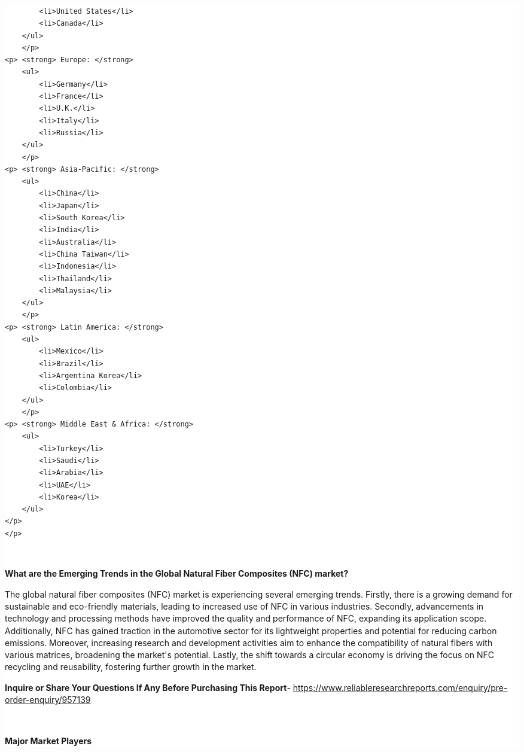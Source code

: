             <li>United States</li>
            <li>Canada</li>
        </ul>
        </p> 
    <p> <strong> Europe: </strong>
        <ul>
            <li>Germany</li>
            <li>France</li>
            <li>U.K.</li>
            <li>Italy</li>
            <li>Russia</li>
        </ul>
        </p> 
    <p> <strong> Asia-Pacific: </strong>
        <ul>
            <li>China</li>
            <li>Japan</li>
            <li>South Korea</li>
            <li>India</li>
            <li>Australia</li>
            <li>China Taiwan</li>
            <li>Indonesia</li>
            <li>Thailand</li>
            <li>Malaysia</li>
        </ul>
        </p> 
    <p> <strong> Latin America: </strong>
        <ul>
            <li>Mexico</li>
            <li>Brazil</li>
            <li>Argentina Korea</li>
            <li>Colombia</li>
        </ul>
        </p> 
    <p> <strong> Middle East & Africa: </strong>
        <ul>
            <li>Turkey</li>
            <li>Saudi</li>
            <li>Arabia</li>
            <li>UAE</li>
            <li>Korea</li>
        </ul>
    </p>
    </p>
<p>&nbsp;</p>
<p><strong>What are the Emerging Trends in the Global Natural Fiber Composites (NFC) market?</strong></p>
<p><p>The global natural fiber composites (NFC) market is experiencing several emerging trends. Firstly, there is a growing demand for sustainable and eco-friendly materials, leading to increased use of NFC in various industries. Secondly, advancements in technology and processing methods have improved the quality and performance of NFC, expanding its application scope. Additionally, NFC has gained traction in the automotive sector for its lightweight properties and potential for reducing carbon emissions. Moreover, increasing research and development activities aim to enhance the compatibility of natural fibers with various matrices, broadening the market's potential. Lastly, the shift towards a circular economy is driving the focus on NFC recycling and reusability, fostering further growth in the market.</p></p>
<p><strong>Inquire or Share Your Questions If Any Before Purchasing This Report</strong>- <a href="https://www.reliableresearchreports.com/enquiry/pre-order-enquiry/957139">https://www.reliableresearchreports.com/enquiry/pre-order-enquiry/957139</a></p>
<p>&nbsp;</p>
<p><strong>Major Market Players</strong></p>